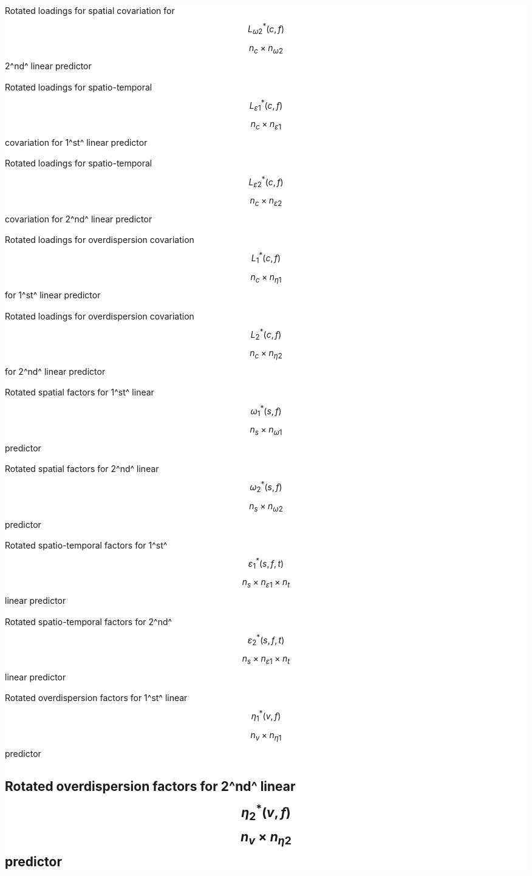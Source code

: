   Rotated loadings for spatial covariation for    $$L_{\omega 2}^{*}(c,f)$$        $$n_{c} \times n_{\omega 2}$$
  2^nd^ linear predictor                                                           

  Rotated loadings for spatio-temporal            $$L_{\varepsilon 1}^{*}(c,f)$$   $$n_{c} \times n_{\varepsilon 1}$$
  covariation for 1^st^ linear predictor                                           

  Rotated loadings for spatio-temporal            $$L_{\varepsilon 2}^{*}(c,f)$$   $$n_{c} \times n_{\varepsilon 2}$$
  covariation for 2^nd^ linear predictor                                           

  Rotated loadings for overdispersion covariation $$L_{1}^{*}(c,f)$$               $$n_{c} \times n_{\eta 1}$$
  for 1^st^ linear predictor                                                       

  Rotated loadings for overdispersion covariation $$L_{2}^{*}(c,f)$$               $$n_{c} \times n_{\eta 2}$$
  for 2^nd^ linear predictor                                                       

  Rotated spatial factors for 1^st^ linear        $$\omega_{1}^{*}(s,f)$$          $$n_{s} \times n_{\omega 1}$$
  predictor                                                                        

  Rotated spatial factors for 2^nd^ linear        $$\omega_{2}^{*}(s,f)$$          $$n_{s} \times n_{\omega 2}$$
  predictor                                                                        

  Rotated spatio-temporal factors for 1^st^       $$\varepsilon_{1}^{*}(s,f,t)$$   $$n_{s} \times n_{\varepsilon 1} \times n_{t}$$
  linear predictor                                                                 

  Rotated spatio-temporal factors for 2^nd^       $$\varepsilon_{2}^{*}(s,f,t)$$   $$n_{s} \times n_{\varepsilon 1} \times n_{t}$$
  linear predictor                                                                 

  Rotated overdispersion factors for 1^st^ linear $$\eta_{1}^{*}(v,f)$$            $$n_{v} \times n_{\eta 1}$$
  predictor                                                                        

  Rotated overdispersion factors for 2^nd^ linear $$\eta_{2}^{*}(v,f)$$            $$n_{v} \times n_{\eta 2}$$
  predictor                                                                        
  ----------------------------------------------------------------------------------------------------------------------------------
